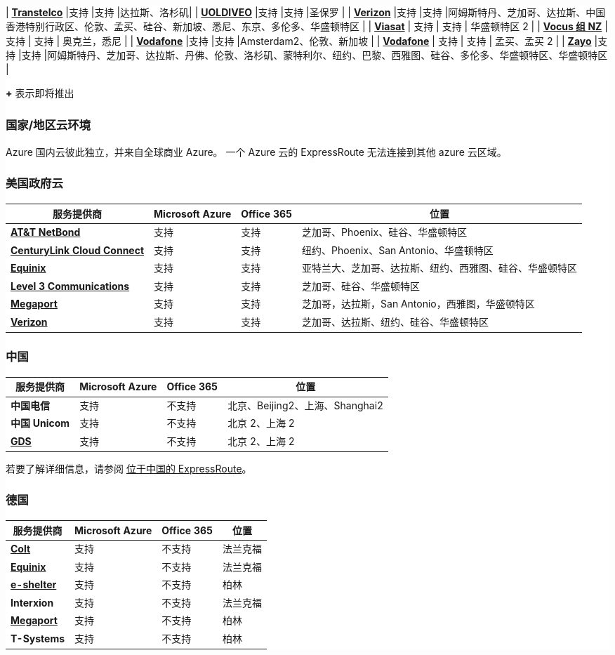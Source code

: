| **[Transtelco](https://transtelco.net/enterprise-services/)** |支持 |支持 |达拉斯、洛杉矶|
| **[UOLDIVEO](https://www.uoldiveo.com.br/)** |支持 |支持 |圣保罗 |
| **[Verizon](https://enterprise.verizon.com/products/network/application-enablement/secure-cloud-interconnect/)** |支持 |支持 |阿姆斯特丹、芝加哥、达拉斯、中国香港特别行政区、伦敦、孟买、硅谷、新加坡、悉尼、东京、多伦多、华盛顿特区 |
| **[Viasat](http://www.directcloud.viasatbusiness.com/)** | 支持 | 支持 | 华盛顿特区 2 |
| **[Vocus 组 NZ](https://www.vocus.co.nz/business/cloud-data-centres)** | 支持 | 支持 | 奥克兰，悉尼 |
| **[Vodafone](https://www.vodafone.com/business/global-enterprise/global-connectivity/vodafone-ip-vpn-cloud-connect)** |支持 |支持 |Amsterdam2、伦敦、新加坡 |
| **[Vodafone](https://discover.vodafone.in/business/enterprise-solutions/connectivity/vpn-extended-connect)** | 支持 | 支持 | 孟买、孟买 2 |
| **[Zayo](https://www.zayo.com/solutions/industries/cloud-connectivity/microsoft-expressroute)** |支持 |支持 |阿姆斯特丹、芝加哥、达拉斯、丹佛、伦敦、洛杉矶、蒙特利尔、纽约、巴黎、西雅图、硅谷、多伦多、华盛顿特区、华盛顿特区 |

 **+** 表示即将推出

### <a name="national-cloud-environment"></a>国家/地区云环境

Azure 国内云彼此独立，并来自全球商业 Azure。 一个 Azure 云的 ExpressRoute 无法连接到其他 azure 云区域。 

### <a name="us-government-cloud"></a>美国政府云

| **服务提供商** | **Microsoft Azure** | **Office 365** | **位置** |
| --- | --- | --- | --- |
| **[AT&T NetBond](https://www.synaptic.att.com/clouduser/html/productdetail/ATT_NetBond.htm)** |支持 |支持 |芝加哥、Phoenix、硅谷、华盛顿特区 |
| **[CenturyLink Cloud Connect](https://www.centurylink.com/cloudconnect)** |支持 |支持 |纽约、Phoenix、San Antonio、华盛顿特区 |
| **[Equinix](https://www.equinix.com/partners/microsoft-azure/)** |支持 |支持 |亚特兰大、芝加哥、达拉斯、纽约、西雅图、硅谷、华盛顿特区 |
| **[Level 3 Communications](http://your.level3.com/LP=882?WT.tsrc=02192014LP882AzureVanityAzureText)** |支持 |支持 |芝加哥、硅谷、华盛顿特区 |
| **[Megaport](https://www.megaport.com/services/microsoft-expressroute/)** |支持 | 支持 | 芝加哥，达拉斯，San Antonio，西雅图，华盛顿特区 |
| **[Verizon](http://news.verizonenterprise.com/2014/04/secure-cloud-interconnect-solutions-enterprise/)** |支持 |支持 |芝加哥、达拉斯、纽约、硅谷、华盛顿特区 |

### <a name="china"></a>中国

| **服务提供商** | **Microsoft Azure** | **Office 365** | **位置** |
| --- | --- | --- | --- |
| **中国电信** |支持 |不支持 |北京、Beijing2、上海、Shanghai2 |
| **中国 Unicom** | 支持 | 不支持 | 北京 2、上海 2 |
| **[GDS](http://www.gds-services.com/en/about_2.html)** |支持 |不支持 |北京 2、上海 2 |

若要了解详细信息，请参阅 [位于中国的 ExpressRoute](http://www.windowsazure.cn/home/features/expressroute/)。

### <a name="germany"></a>德国

| **服务提供商** | **Microsoft Azure** | **Office 365** | **位置** |
| --- | --- | --- | --- |
| **[Colt](https://www.colt.net/uk/en/news/colt-announces-dedicated-cloud-access-for-microsoft-azure-services-en.htm)** |支持 |不支持 |法兰克福 |
| **[Equinix](https://www.equinix.com/partners/microsoft-azure/)** |支持 |不支持 |法兰克福 |
| **[e-shelter](https://www.e-shelter.de/en/microsoft-expressroutetm)** |支持 |不支持 |柏林 |
| **Interxion** |支持 |不支持 |法兰克福 |
| **[Megaport](https://www.megaport.com/services/microsoft-expressroute/)** |支持  | 不支持 | 柏林 |
| **T-Systems** |支持 |不支持 |柏林 |
